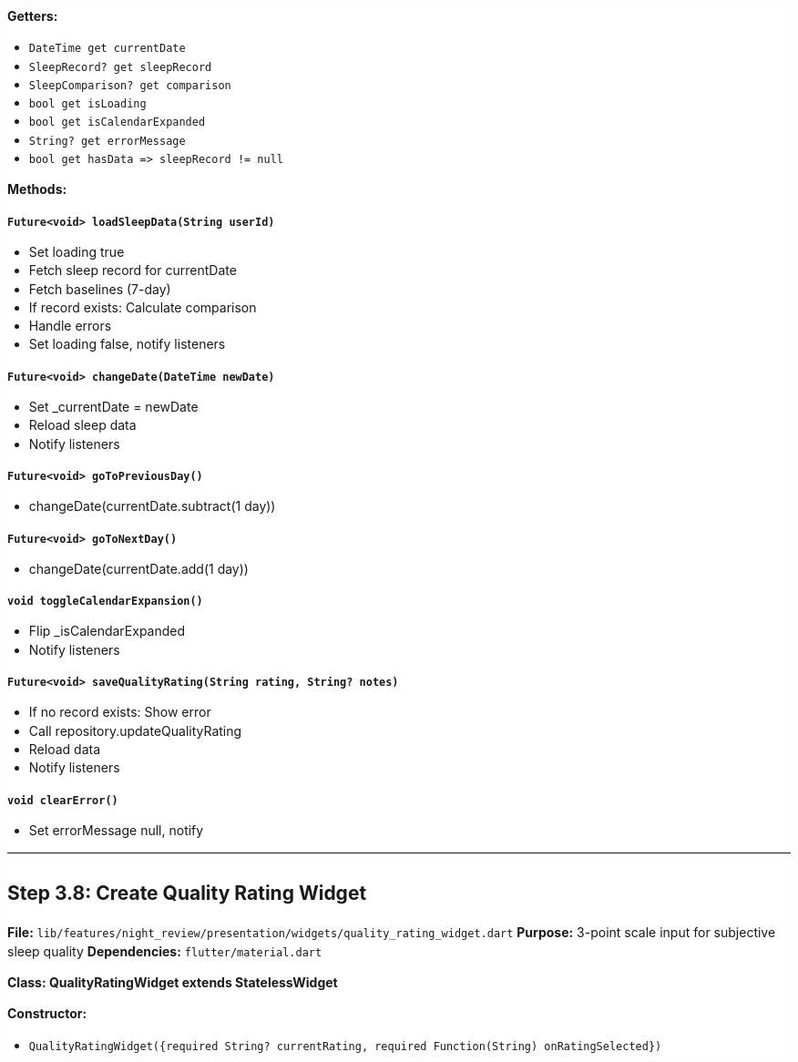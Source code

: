 **Getters:**
- `DateTime get currentDate`
- `SleepRecord? get sleepRecord`
- `SleepComparison? get comparison`
- `bool get isLoading`
- `bool get isCalendarExpanded`
- `String? get errorMessage`
- `bool get hasData => sleepRecord != null`

**Methods:**

**`Future<void> loadSleepData(String userId)`**
- Set loading true
- Fetch sleep record for currentDate
- Fetch baselines (7-day)
- If record exists: Calculate comparison
- Handle errors
- Set loading false, notify listeners

**`Future<void> changeDate(DateTime newDate)`**
- Set _currentDate = newDate
- Reload sleep data
- Notify listeners

**`Future<void> goToPreviousDay()`**
- changeDate(currentDate.subtract(1 day))

**`Future<void> goToNextDay()`**
- changeDate(currentDate.add(1 day))

**`void toggleCalendarExpansion()`**
- Flip _isCalendarExpanded
- Notify listeners

**`Future<void> saveQualityRating(String rating, String? notes)`**
- If no record exists: Show error
- Call repository.updateQualityRating
- Reload data
- Notify listeners

**`void clearError()`**
- Set errorMessage null, notify

---

## Step 3.8: Create Quality Rating Widget

**File:** `lib/features/night_review/presentation/widgets/quality_rating_widget.dart`
**Purpose:** 3-point scale input for subjective sleep quality
**Dependencies:** `flutter/material.dart`

**Class: QualityRatingWidget extends StatelessWidget**

**Constructor:**
- `QualityRatingWidget({required String? currentRating, required Function(String) onRatingSelected})`
